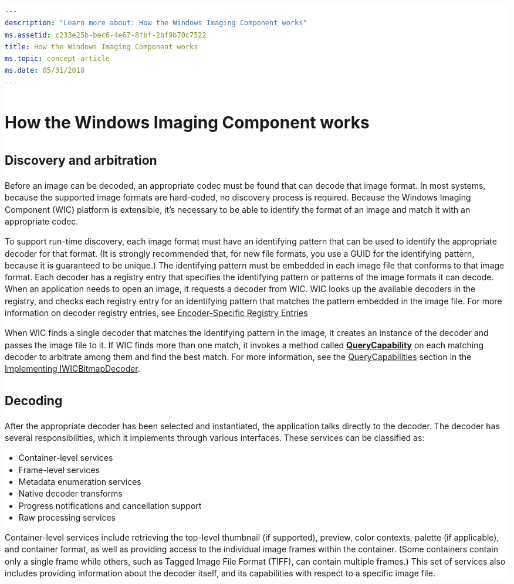 ```yaml
---
description: "Learn more about: How the Windows Imaging Component works"
ms.assetid: c233e25b-bec6-4e67-8fbf-2bf9b70c7522
title: How the Windows Imaging Component works
ms.topic: concept-article
ms.date: 05/31/2018
---
```


# How the Windows Imaging Component works

## Discovery and arbitration

Before an image can be decoded, an appropriate codec must be found that can decode that image format. In most systems, because the supported image formats are hard-coded, no discovery process is required. Because the Windows Imaging Component (WIC) platform is extensible, it’s necessary to be able to identify the format of an image and match it with an appropriate codec.

To support run-time discovery, each image format must have an identifying pattern that can be used to identify the appropriate decoder for that format. (It is strongly recommended that, for new file formats, you use a GUID for the identifying pattern, because it is guaranteed to be unique.) The identifying pattern must be embedded in each image file that conforms to that image format. Each decoder has a registry entry that specifies the identifying pattern or patterns of the image formats it can decode. When an application needs to open an image, it requests a decoder from WIC. WIC looks up the available decoders in the registry, and checks each registry entry for an identifying pattern that matches the pattern embedded in the image file. For more information on decoder registry entries, see [Encoder-Specific Registry Entries](-wic-decoderregentries.md)

When WIC finds a single decoder that matches the identifying pattern in the image, it creates an instance of the decoder and passes the image file to it. If WIC finds more than one match, it invokes a method called [**QueryCapability**](/windows/desktop/api/Wincodec/nf-wincodec-iwicbitmapdecoder-querycapability) on each matching decoder to arbitrate among them and find the best match. For more information, see the [QueryCapabilities](-wic-imp-iwicbitmapdecoder.md) section in the [Implementing IWICBitmapDecoder](-wic-imp-iwicbitmapdecoder.md).

## Decoding

After the appropriate decoder has been selected and instantiated, the application talks directly to the decoder. The decoder has several responsibilities, which it implements through various interfaces. These services can be classified as:

-   Container-level services
-   Frame-level services
-   Metadata enumeration services
-   Native decoder transforms
-   Progress notifications and cancellation support
-   Raw processing services

Container-level services include retrieving the top-level thumbnail (if supported), preview, color contexts, palette (if applicable), and container format, as well as providing access to the individual image frames within the container. (Some containers contain only a single frame while others, such as Tagged Image File Format (TIFF), can contain multiple frames.) This set of services also includes providing information about the decoder itself, and its capabilities with respect to a specific image file.
